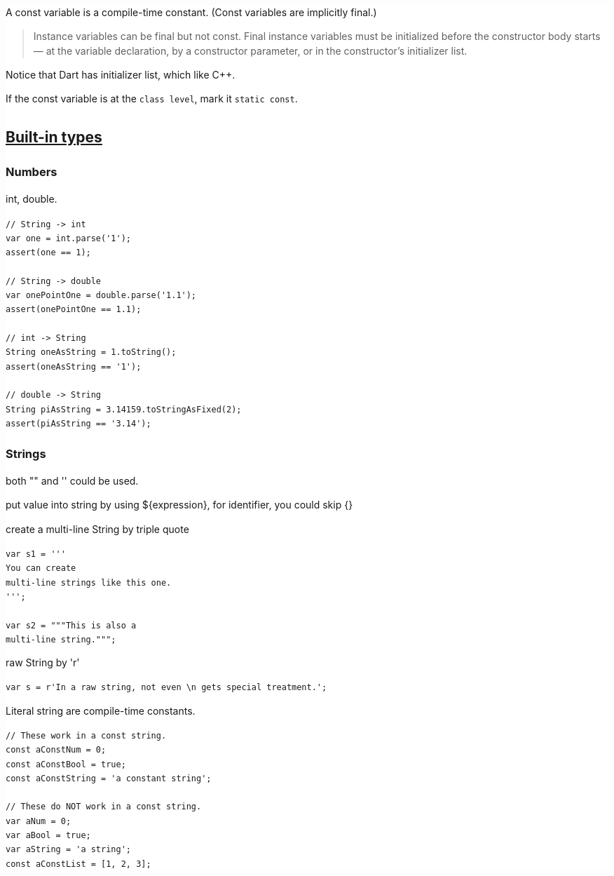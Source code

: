 A const variable is a compile-time constant. (Const variables are implicitly final.)

> Instance variables can be final but not const. Final instance variables must be initialized before the constructor body starts — at the variable declaration, by a constructor parameter, or in the constructor’s initializer list.

Notice that Dart has initializer list, which like C++.

If the const variable is at the `class level`, mark it `static const`.

## [Built-in types](https://www.dartlang.org/guides/language/language-tour#built-in-types)
### Numbers
int, double.

```
// String -> int
var one = int.parse('1');
assert(one == 1);

// String -> double
var onePointOne = double.parse('1.1');
assert(onePointOne == 1.1);

// int -> String
String oneAsString = 1.toString();
assert(oneAsString == '1');

// double -> String
String piAsString = 3.14159.toStringAsFixed(2);
assert(piAsString == '3.14');
```
### Strings
both "" and '' could be used.

put value into string by using ${expression}, for identifier, you could skip {}

create a multi-line String by triple quote
```
var s1 = '''
You can create
multi-line strings like this one.
''';

var s2 = """This is also a
multi-line string.""";
```

raw String by 'r'
```
var s = r'In a raw string, not even \n gets special treatment.';
```

Literal string are compile-time constants.
```
// These work in a const string.
const aConstNum = 0;
const aConstBool = true;
const aConstString = 'a constant string';

// These do NOT work in a const string.
var aNum = 0;
var aBool = true;
var aString = 'a string';
const aConstList = [1, 2, 3];

```